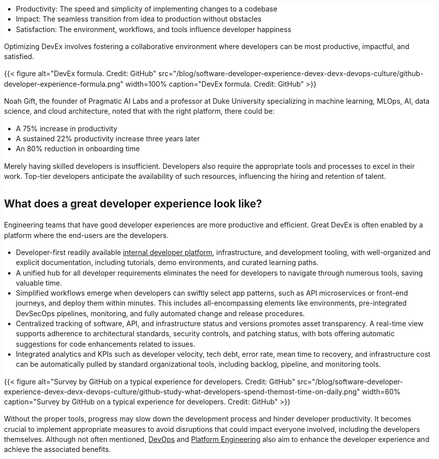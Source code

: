 - Productivity: The speed and simplicity of implementing changes to a codebase
- Impact: The seamless transition from idea to production without obstacles
- Satisfaction: The environment, workflows, and tools influence developer happiness

Optimizing DevEx involves fostering a collaborative environment where developers can be most productive, impactful, and satisfied.

{{< figure alt="DevEx formula. Credit: GitHub" src="/blog/software-developer-experience-devex-devx-devops-culture/github-developer-experience-formula.png" width=100%  caption="DevEx formula. Credit: GitHub" >}}

Noah Gift, the founder of Pragmatic AI Labs and a professor at Duke University specializing in machine learning, MLOps, AI, data science, and cloud architecture, noted that with the right platform, there could be:

- A 75% increase in productivity
- A sustained 22% productivity increase three years later
- An 80% reduction in onboarding time

Merely having skilled developers is insufficient. Developers also require the appropriate tools and processes to excel in their work. Top-tier developers anticipate the availability of such resources, influencing the hiring and retention of talent.

## What does a great developer experience look like?

Engineering teams that have good developer experiences are more productive and efficient. Great DevEx is often enabled by a platform where the end-users are the developers.

- Developer-first readily available [internal developer platform](https://www.pulumi.com/product/internal-developer-platforms/), infrastructure, and development tooling, with well-organized and explicit documentation, including tutorials, demo environments, and curated learning paths.
- A unified hub for all developer requirements eliminates the need for developers to navigate through numerous tools, saving valuable time.
- Simplified workflows emerge when developers can swiftly select app patterns, such as API microservices or front-end journeys, and deploy them within minutes. This includes all-encompassing elements like environments, pre-integrated DevSecOps pipelines, monitoring, and fully automated change and release procedures.
- Centralized tracking of software, API, and infrastructure status and versions promotes asset transparency. A real-time view supports adherence to architectural standards, security controls, and patching status, with bots offering automatic suggestions for code enhancements related to issues.
- Integrated analytics and KPIs such as developer velocity, tech debt, error rate, mean time to recovery, and infrastructure cost can be automatically pulled by standard organizational tools, including backlog, pipeline, and monitoring tools.

{{< figure alt="Survey by GitHub on a typical experience for developers. Credit: GitHub" src="/blog/software-developer-experience-devex-devx-devops-culture/github-study-what-developers-spend-themost-time-on-daily.png" width=60%  caption="Survey by GitHub on a typical experience for developers. Credit: GitHub" >}}

Without the proper tools, progress may slow down the development process and hinder developer productivity. It becomes crucial to implement appropriate measures to avoid disruptions that could impact everyone involved, including the developers themselves. Although not often mentioned, [DevOps](https://www.pulumi.com/what-is/what-is-devops/) and [Platform Engineering](https://www.pulumi.com/what-is/what-is-platform-engineering/) also aim to enhance the developer experience and achieve the associated benefits.
